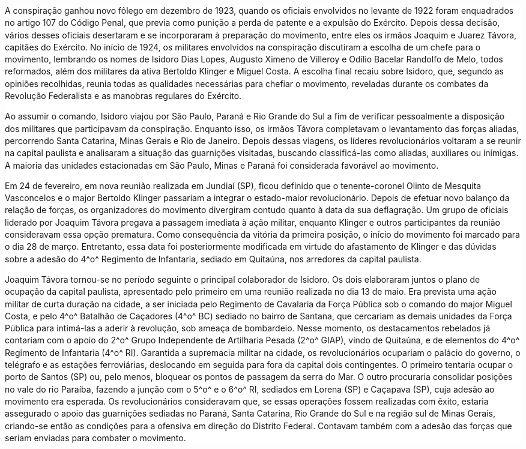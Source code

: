 A conspiração ganhou novo fôlego em dezembro de 1923, quando os oficiais
envolvidos no levante de 1922 foram enquadrados no artigo 107 do Código
Penal, que previa como punição a perda de patente e a expulsão do
Exército. Depois dessa decisão, vários desses oficiais desertaram e se
incorporaram à preparação do movimento, entre eles os irmãos Joaquim e
Juarez Távora, capitães do Exército. No início de 1924, os militares
envolvidos na conspiração discutiram a escolha de um chefe para o
movimento, lembrando os nomes de Isidoro Dias Lopes, Augusto Ximeno de
Villeroy e Odílio Bacelar Randolfo de Melo, todos reformados, além dos
militares da ativa Bertoldo Klinger e Miguel Costa. A escolha final
recaiu sobre Isidoro, que, segundo as opiniões recolhidas, reunia todas
as qualidades necessárias para chefiar o movimento, reveladas durante os
combates da Revolução Federalista e as manobras regulares do Exército.

Ao assumir o comando, Isidoro viajou por São Paulo, Paraná e Rio Grande
do Sul a fim de verificar pessoalmente a disposição dos militares que
participavam da conspiração. Enquanto isso, os irmãos Távora completavam
o levantamento das forças aliadas, percorrendo Santa Catarina, Minas
Gerais e Rio de Janeiro. Depois dessas viagens, os líderes
revolucionários voltaram a se reunir na capital paulista e analisaram a
situação das guarnições visitadas, buscando classificá-las como aliadas,
auxiliares ou inimigas. A maioria das unidades estacionadas em São
Paulo, Minas e Paraná foi considerada favorável ao movimento.

Em 24 de fevereiro, em nova reunião realizada em Jundiaí (SP), ficou
definido que o tenente-coronel Olinto de Mesquita Vasconcelos e o major
Bertoldo Klinger passariam a integrar o estado-maior revolucionário.
Depois de efetuar novo balanço da relação de forças, os organizadores do
movimento divergiram contudo quanto à data da sua deflagração. Um grupo
de oficiais liderado por Joaquim Távora pregava a passagem imediata à
ação militar, enquanto Klinger e outros participantes da reunião
consideravam essa opção prematura. Como consequência da vitória da
primeira posição, o início do movimento foi marcado para o dia 28 de
março. Entretanto, essa data foi posteriormente modificada em virtude do
afastamento de Klinger e das dúvidas sobre a adesão do 4^o^ Regimento de
Infantaria, sediado em Quitaúna, nos arredores da capital paulista.

Joaquim Távora tornou-se no período seguinte o principal colaborador de
Isidoro. Os dois elaboraram juntos o plano de ocupação da capital
paulista, apresentado pelo primeiro em uma reunião realizada no dia 13
de maio. Era prevista uma ação militar de curta duração na cidade, a ser
iniciada pelo Regimento de Cavalaria da Força Pública sob o comando do
major Miguel Costa, e pelo 4^o^ Batalhão de Caçadores (4^o^ BC) sediado
no bairro de Santana, que cercariam as demais unidades da Força Pública
para intimá-las a aderir à revolução, sob ameaça de bombardeio. Nesse
momento, os destacamentos rebelados já contariam com o apoio do 2^o^
Grupo Independente de Artilharia Pesada (2^o^ GIAP), vindo de Quitaúna,
e de elementos do 4^o^ Regimento de Infantaria (4^o^ RI). Garantida a
supremacia militar na cidade, os revolucionários ocupariam o palácio do
governo, o telégrafo e as estações ferroviárias, deslocando em seguida
para fora da capital dois contingentes. O primeiro tentaria ocupar o
porto de Santos (SP) ou, pelo menos, bloquear os pontos de passagem da
serra do Mar. O outro procuraria consolidar posições no vale do rio
Paraíba, fazendo a junção com o 5^o^ e o 6^o^ RI, sediados em Lorena
(SP) e Caçapava (SP), cuja adesão ao movimento era esperada. Os
revolucionários consideravam que, se essas operações fossem realizadas
com êxito, estaria assegurado o apoio das guarnições sediadas no Paraná,
Santa Catarina, Rio Grande do Sul e na região sul de Minas Gerais,
criando-se então as condições para a ofensiva em direção do Distrito
Federal. Contavam também com a adesão das forças que seriam enviadas
para combater o movimento.
